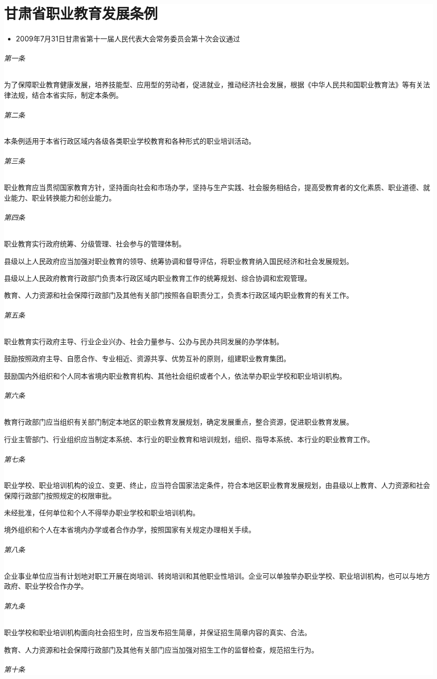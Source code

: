 # 甘肃省职业教育发展条例

- 2009年7月31日甘肃省第十一届人民代表大会常务委员会第十次会议通过



###### 第一条

为了保障职业教育健康发展，培养技能型、应用型的劳动者，促进就业，推动经济社会发展，根据《中华人民共和国职业教育法》等有关法律法规，结合本省实际，制定本条例。

###### 第二条

本条例适用于本省行政区域内各级各类职业学校教育和各种形式的职业培训活动。

###### 第三条

职业教育应当贯彻国家教育方针，坚持面向社会和市场办学，坚持与生产实践、社会服务相结合，提高受教育者的文化素质、职业道德、就业能力、职业转换能力和创业能力。

###### 第四条

职业教育实行政府统筹、分级管理、社会参与的管理体制。

县级以上人民政府应当加强对职业教育的领导、统筹协调和督导评估，将职业教育纳入国民经济和社会发展规划。

县级以上人民政府教育行政部门负责本行政区域内职业教育工作的统筹规划、综合协调和宏观管理。

教育、人力资源和社会保障行政部门及其他有关部门按照各自职责分工，负责本行政区域内职业教育的有关工作。

###### 第五条

职业教育实行政府主导、行业企业兴办、社会力量参与、公办与民办共同发展的办学体制。

鼓励按照政府主导、自愿合作、专业相近、资源共享、优势互补的原则，组建职业教育集团。

鼓励国内外组织和个人同本省境内职业教育机构、其他社会组织或者个人，依法举办职业学校和职业培训机构。

###### 第六条

教育行政部门应当组织有关部门制定本地区的职业教育发展规划，确定发展重点，整合资源，促进职业教育发展。

行业主管部门、行业组织应当制定本系统、本行业的职业教育和培训规划，组织、指导本系统、本行业的职业教育工作。

###### 第七条

职业学校、职业培训机构的设立、变更、终止，应当符合国家法定条件，符合本地区职业教育发展规划，由县级以上教育、人力资源和社会保障行政部门按照规定的权限审批。

未经批准，任何单位和个人不得举办职业学校和职业培训机构。

境外组织和个人在本省境内办学或者合作办学，按照国家有关规定办理相关手续。

###### 第八条

企业事业单位应当有计划地对职工开展在岗培训、转岗培训和其他职业性培训。企业可以单独举办职业学校、职业培训机构，也可以与地方政府、职业学校合作办学。

###### 第九条

职业学校和职业培训机构面向社会招生时，应当发布招生简章，并保证招生简章内容的真实、合法。

教育、人力资源和社会保障行政部门及其他有关部门应当加强对招生工作的监督检查，规范招生行为。

###### 第十条
